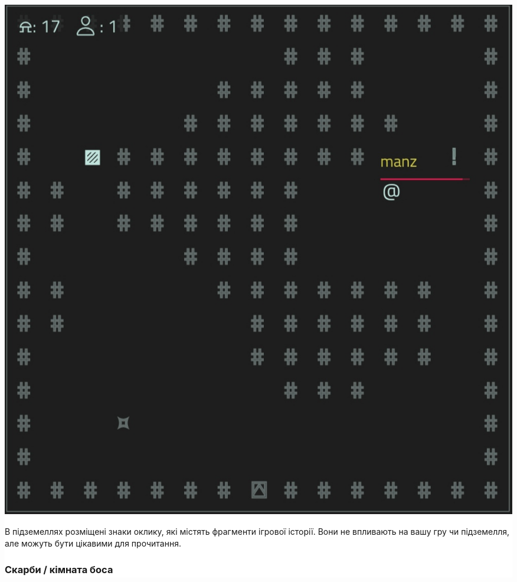 ![DungeonLoreguy](/resources/mobile-tutorial/DungeonLoreguy.png)

В підземеллях розміщені знаки оклику, які містять фрагменти ігрової історії. Вони не впливають на вашу гру чи підземелля, але можуть бути цікавими для прочитання.

### Скарби / кімната боса
  